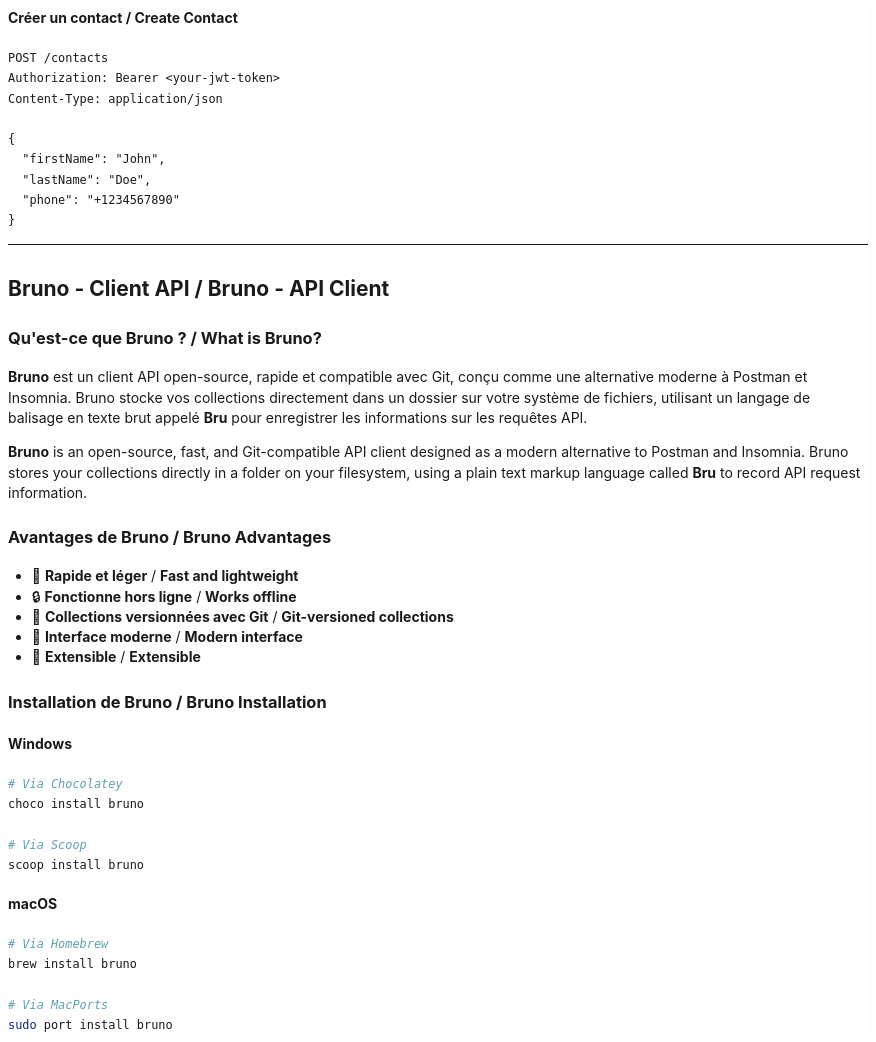 #### Créer un contact / Create Contact

```http
POST /contacts
Authorization: Bearer <your-jwt-token>
Content-Type: application/json

{
  "firstName": "John",
  "lastName": "Doe",
  "phone": "+1234567890"
}
```

---

## Bruno - Client API / Bruno - API Client

### Qu'est-ce que Bruno ? / What is Bruno?

**Bruno** est un client API open-source, rapide et compatible avec Git, conçu comme une alternative moderne à Postman et Insomnia. Bruno stocke vos collections directement dans un dossier sur votre système de fichiers, utilisant un langage de balisage en texte brut appelé **Bru** pour enregistrer les informations sur les requêtes API.

**Bruno** is an open-source, fast, and Git-compatible API client designed as a modern alternative to Postman and Insomnia. Bruno stores your collections directly in a folder on your filesystem, using a plain text markup language called **Bru** to record API request information.

### Avantages de Bruno / Bruno Advantages

- 🚀 **Rapide et léger** / **Fast and lightweight**
- 🔒 **Fonctionne hors ligne** / **Works offline**
- 📁 **Collections versionnées avec Git** / **Git-versioned collections**
- 🎨 **Interface moderne** / **Modern interface**
- 🔧 **Extensible** / **Extensible**

### Installation de Bruno / Bruno Installation

#### Windows

```bash
# Via Chocolatey
choco install bruno

# Via Scoop
scoop install bruno
```

#### macOS

```bash
# Via Homebrew
brew install bruno

# Via MacPorts
sudo port install bruno
```
